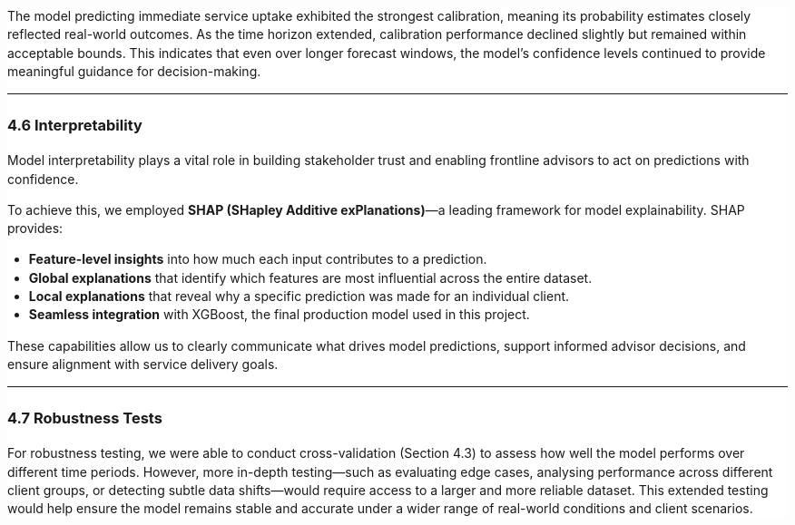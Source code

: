 The model predicting immediate service uptake exhibited the strongest calibration, meaning its probability estimates closely reflected real-world outcomes. As the time horizon extended, calibration performance declined slightly but remained within acceptable bounds. This indicates that even over longer forecast windows, the model’s confidence levels continued to provide meaningful guidance for decision-making.

---

### 4.6 Interpretability

Model interpretability plays a vital role in building stakeholder trust and enabling frontline advisors to act on predictions with confidence.

To achieve this, we employed **SHAP (SHapley Additive exPlanations)**—a leading framework for model explainability. SHAP provides:

* **Feature-level insights** into how much each input contributes to a prediction.
* **Global explanations** that identify which features are most influential across the entire dataset.
* **Local explanations** that reveal why a specific prediction was made for an individual client.
* **Seamless integration** with XGBoost, the final production model used in this project.

These capabilities allow us to clearly communicate what drives model predictions, support informed advisor decisions, and ensure alignment with service delivery goals.

---

### 4.7 Robustness Tests
For robustness testing, we were able to conduct cross-validation (Section 4.3) to assess how well the model performs over different time periods. However, more in-depth testing—such as evaluating edge cases, analysing performance across different client groups, or detecting subtle data shifts—would require access to a larger and more reliable dataset. This extended testing would help ensure the model remains stable and accurate under a wider range of real-world conditions and client scenarios.



